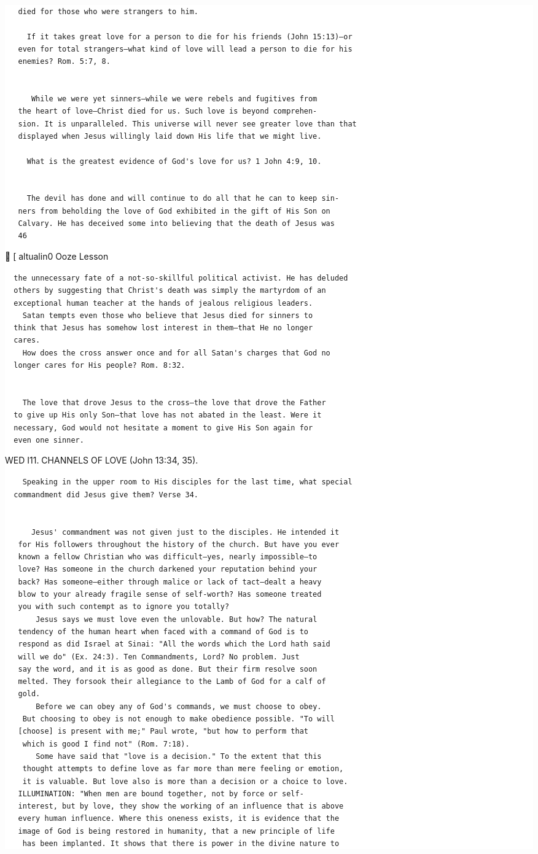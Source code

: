        died for those who were strangers to him.

         If it takes great love for a person to die for his friends (John 15:13)—or
       even for total strangers—what kind of love will lead a person to die for his
       enemies? Rom. 5:7, 8.


          While we were yet sinners—while we were rebels and fugitives from
       the heart of love—Christ died for us. Such love is beyond comprehen-
       sion. It is unparalleled. This universe will never see greater love than that
       displayed when Jesus willingly laid down His life that we might live.

         What is the greatest evidence of God's love for us? 1 John 4:9, 10.


         The devil has done and will continue to do all that he can to keep sin-
       ners from beholding the love of God exhibited in the gift of His Son on
       Calvary. He has deceived some into believing that the death of Jesus was
       46
      [ altualin0 Ooze                                                   Lesson

      the unnecessary fate of a not-so-skillful political activist. He has deluded
      others by suggesting that Christ's death was simply the martyrdom of an
      exceptional human teacher at the hands of jealous religious leaders.
        Satan tempts even those who believe that Jesus died for sinners to
      think that Jesus has somehow lost interest in them—that He no longer
      cares.
        How does the cross answer once and for all Satan's charges that God no
      longer cares for His people? Rom. 8:32.


        The love that drove Jesus to the cross—the love that drove the Father
      to give up His only Son—that love has not abated in the least. Were it
      necessary, God would not hesitate a moment to give His Son again for
      even one sinner.

WED
      I11. CHANNELS OF LOVE (John 13:34, 35).

        Speaking in the upper room to His disciples for the last time, what special
      commandment did Jesus give them? Verse 34.


          Jesus' commandment was not given just to the disciples. He intended it
       for His followers throughout the history of the church. But have you ever
       known a fellow Christian who was difficult—yes, nearly impossible—to
       love? Has someone in the church darkened your reputation behind your
       back? Has someone—either through malice or lack of tact—dealt a heavy
       blow to your already fragile sense of self-worth? Has someone treated
       you with such contempt as to ignore you totally?
           Jesus says we must love even the unlovable. But how? The natural
       tendency of the human heart when faced with a command of God is to
       respond as did Israel at Sinai: "All the words which the Lord hath said
       will we do" (Ex. 24:3). Ten Commandments, Lord? No problem. Just
       say the word, and it is as good as done. But their firm resolve soon
       melted. They forsook their allegiance to the Lamb of God for a calf of
       gold.
           Before we can obey any of God's commands, we must choose to obey.
        But choosing to obey is not enough to make obedience possible. "To will
       [choose] is present with me;" Paul wrote, "but how to perform that
        which is good I find not" (Rom. 7:18).
           Some have said that "love is a decision." To the extent that this
        thought attempts to define love as far more than mere feeling or emotion,
        it is valuable. But love also is more than a decision or a choice to love.
       ILLUMINATION: "When men are bound together, not by force or self-
       interest, but by love, they show the working of an influence that is above
       every human influence. Where this oneness exists, it is evidence that the
       image of God is being restored in humanity, that a new principle of life
        has been implanted. It shows that there is power in the divine nature to